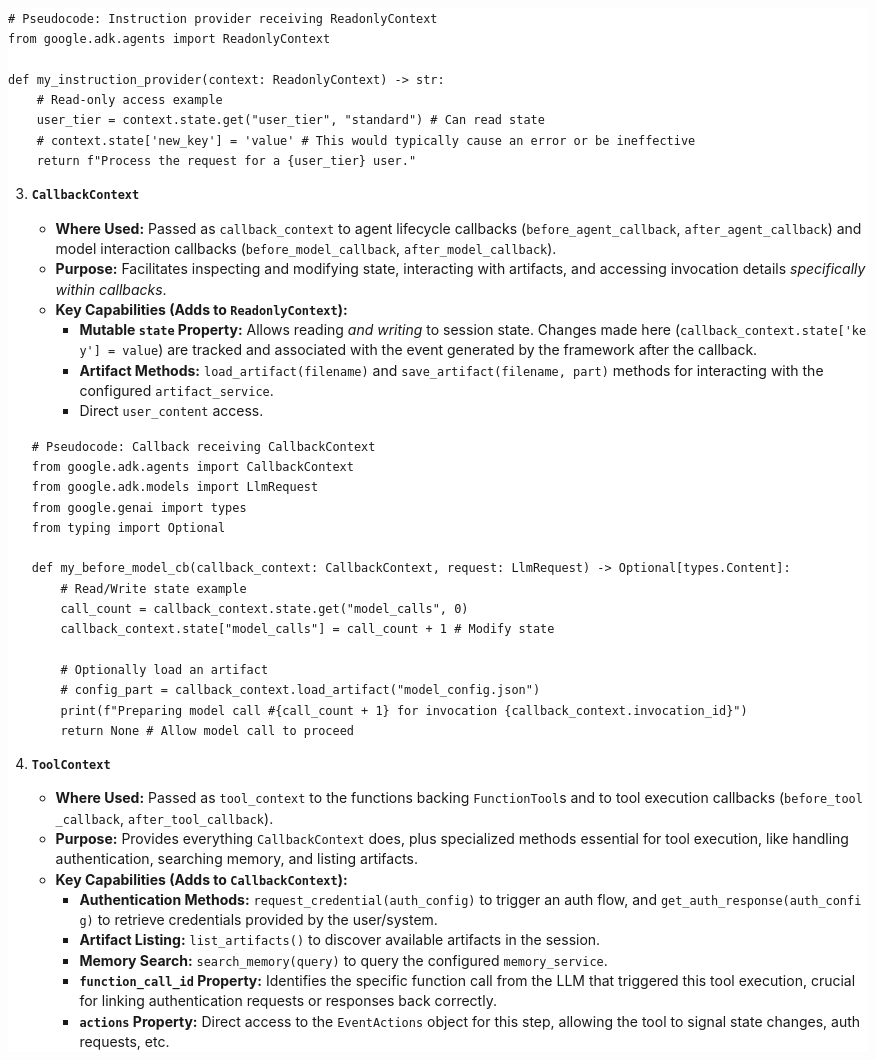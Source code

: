    ```
   # Pseudocode: Instruction provider receiving ReadonlyContext
   from google.adk.agents import ReadonlyContext

   def my_instruction_provider(context: ReadonlyContext) -> str:
       # Read-only access example
       user_tier = context.state.get("user_tier", "standard") # Can read state
       # context.state['new_key'] = 'value' # This would typically cause an error or be ineffective
       return f"Process the request for a {user_tier} user."

   ```
3. **`CallbackContext`**

   * **Where Used:** Passed as `callback_context` to agent lifecycle callbacks (`before_agent_callback`, `after_agent_callback`) and model interaction callbacks (`before_model_callback`, `after_model_callback`).
   * **Purpose:** Facilitates inspecting and modifying state, interacting with artifacts, and accessing invocation details *specifically within callbacks*.
   * **Key Capabilities (Adds to `ReadonlyContext`):**
     + **Mutable `state` Property:** Allows reading *and writing* to session state. Changes made here (`callback_context.state['key'] = value`) are tracked and associated with the event generated by the framework after the callback.
     + **Artifact Methods:** `load_artifact(filename)` and `save_artifact(filename, part)` methods for interacting with the configured `artifact_service`.
     + Direct `user_content` access.

   ```
   # Pseudocode: Callback receiving CallbackContext
   from google.adk.agents import CallbackContext
   from google.adk.models import LlmRequest
   from google.genai import types
   from typing import Optional

   def my_before_model_cb(callback_context: CallbackContext, request: LlmRequest) -> Optional[types.Content]:
       # Read/Write state example
       call_count = callback_context.state.get("model_calls", 0)
       callback_context.state["model_calls"] = call_count + 1 # Modify state

       # Optionally load an artifact
       # config_part = callback_context.load_artifact("model_config.json")
       print(f"Preparing model call #{call_count + 1} for invocation {callback_context.invocation_id}")
       return None # Allow model call to proceed

   ```
4. **`ToolContext`**

   * **Where Used:** Passed as `tool_context` to the functions backing `FunctionTool`s and to tool execution callbacks (`before_tool_callback`, `after_tool_callback`).
   * **Purpose:** Provides everything `CallbackContext` does, plus specialized methods essential for tool execution, like handling authentication, searching memory, and listing artifacts.
   * **Key Capabilities (Adds to `CallbackContext`):**
     + **Authentication Methods:** `request_credential(auth_config)` to trigger an auth flow, and `get_auth_response(auth_config)` to retrieve credentials provided by the user/system.
     + **Artifact Listing:** `list_artifacts()` to discover available artifacts in the session.
     + **Memory Search:** `search_memory(query)` to query the configured `memory_service`.
     + **`function_call_id` Property:** Identifies the specific function call from the LLM that triggered this tool execution, crucial for linking authentication requests or responses back correctly.
     + **`actions` Property:** Direct access to the `EventActions` object for this step, allowing the tool to signal state changes, auth requests, etc.
